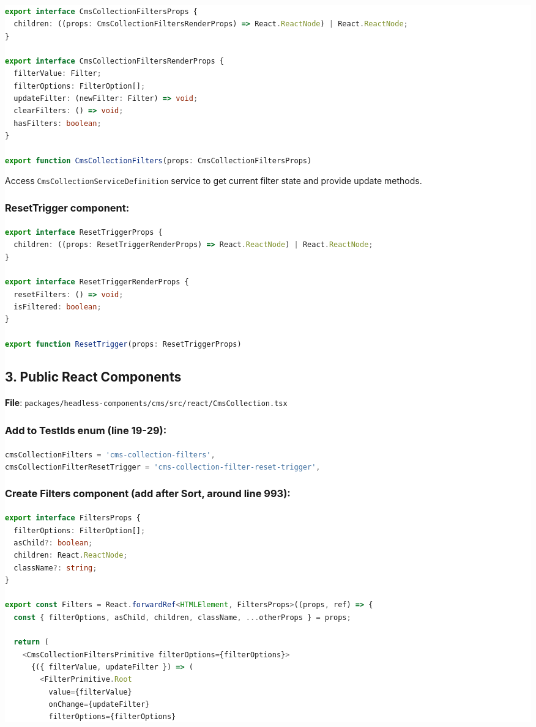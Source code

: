 ```typescript
export interface CmsCollectionFiltersProps {
  children: ((props: CmsCollectionFiltersRenderProps) => React.ReactNode) | React.ReactNode;
}

export interface CmsCollectionFiltersRenderProps {
  filterValue: Filter;
  filterOptions: FilterOption[];
  updateFilter: (newFilter: Filter) => void;
  clearFilters: () => void;
  hasFilters: boolean;
}

export function CmsCollectionFilters(props: CmsCollectionFiltersProps)
```

Access `CmsCollectionServiceDefinition` service to get current filter state and provide update methods.

### ResetTrigger component:

```typescript
export interface ResetTriggerProps {
  children: ((props: ResetTriggerRenderProps) => React.ReactNode) | React.ReactNode;
}

export interface ResetTriggerRenderProps {
  resetFilters: () => void;
  isFiltered: boolean;
}

export function ResetTrigger(props: ResetTriggerProps)
```

## 3. Public React Components

**File**: `packages/headless-components/cms/src/react/CmsCollection.tsx`

### Add to TestIds enum (line 19-29):

```typescript
cmsCollectionFilters = 'cms-collection-filters',
cmsCollectionFilterResetTrigger = 'cms-collection-filter-reset-trigger',
```

### Create Filters component (add after Sort, around line 993):

```typescript
export interface FiltersProps {
  filterOptions: FilterOption[];
  asChild?: boolean;
  children: React.ReactNode;
  className?: string;
}

export const Filters = React.forwardRef<HTMLElement, FiltersProps>((props, ref) => {
  const { filterOptions, asChild, children, className, ...otherProps } = props;
  
  return (
    <CmsCollectionFiltersPrimitive filterOptions={filterOptions}>
      {({ filterValue, updateFilter }) => (
        <FilterPrimitive.Root
          value={filterValue}
          onChange={updateFilter}
          filterOptions={filterOptions}
```